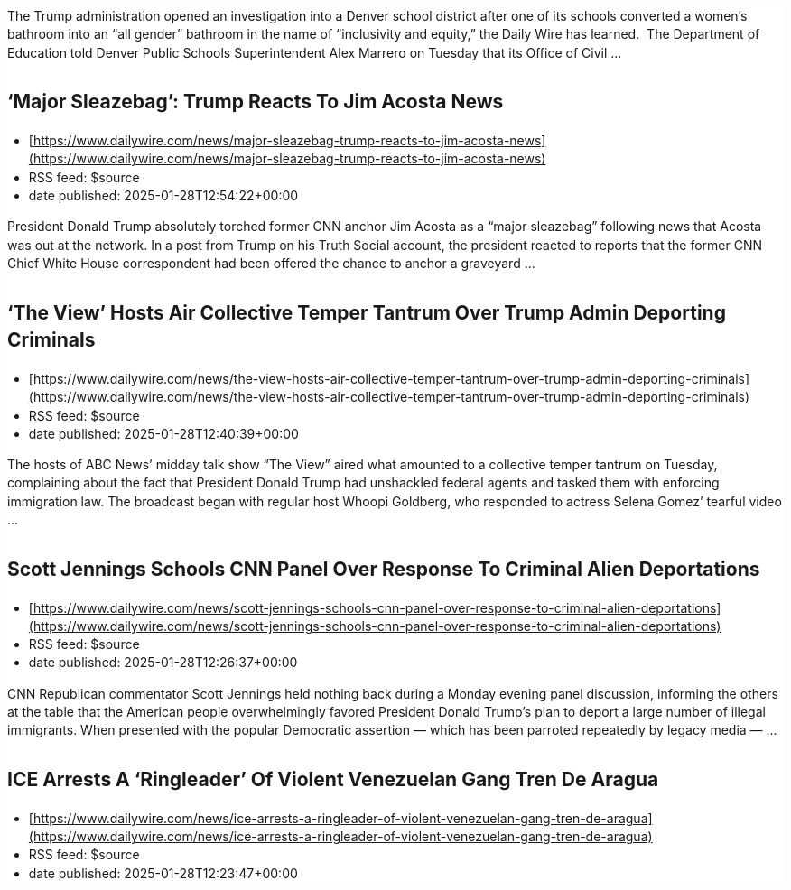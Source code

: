 The Trump administration opened an investigation into a Denver school district after one of its schools converted a women’s bathroom into an “all gender” bathroom in the name of “inclusivity and equity,” the Daily Wire has learned.  The Department of Education told Denver Public Schools Superintendent Alex Marrero on Tuesday that its Office of Civil ...

## ‘Major Sleazebag’: Trump Reacts To Jim Acosta News
 - [https://www.dailywire.com/news/major-sleazebag-trump-reacts-to-jim-acosta-news](https://www.dailywire.com/news/major-sleazebag-trump-reacts-to-jim-acosta-news)
 - RSS feed: $source
 - date published: 2025-01-28T12:54:22+00:00

President Donald Trump absolutely torched former CNN anchor Jim Acosta as a “major sleazebag” following news that Acosta was out at the network. In a post from Trump on his Truth Social account, the president reacted to reports that the former CNN Chief White House correspondent had been offered the chance to anchor a graveyard ...

## ‘The View’ Hosts Air Collective Temper Tantrum Over Trump Admin Deporting Criminals
 - [https://www.dailywire.com/news/the-view-hosts-air-collective-temper-tantrum-over-trump-admin-deporting-criminals](https://www.dailywire.com/news/the-view-hosts-air-collective-temper-tantrum-over-trump-admin-deporting-criminals)
 - RSS feed: $source
 - date published: 2025-01-28T12:40:39+00:00

The hosts of ABC News&#8217; midday talk show &#8220;The View&#8221; aired what amounted to a collective temper tantrum on Tuesday, complaining about the fact that President Donald Trump had unshackled federal agents and tasked them with enforcing immigration law. The broadcast began with regular host Whoopi Goldberg, who responded to actress Selena Gomez&#8217; tearful video ...

## Scott Jennings Schools CNN Panel Over Response To Criminal Alien Deportations
 - [https://www.dailywire.com/news/scott-jennings-schools-cnn-panel-over-response-to-criminal-alien-deportations](https://www.dailywire.com/news/scott-jennings-schools-cnn-panel-over-response-to-criminal-alien-deportations)
 - RSS feed: $source
 - date published: 2025-01-28T12:26:37+00:00

CNN Republican commentator Scott Jennings held nothing back during a Monday evening panel discussion, informing the others at the table that the American people overwhelmingly favored President Donald Trump&#8217;s plan to deport a large number of illegal immigrants. When presented with the popular Democratic assertion — which has been parroted repeatedly by legacy media — ...

## ICE Arrests A ‘Ringleader’ Of Violent Venezuelan Gang Tren De Aragua
 - [https://www.dailywire.com/news/ice-arrests-a-ringleader-of-violent-venezuelan-gang-tren-de-aragua](https://www.dailywire.com/news/ice-arrests-a-ringleader-of-violent-venezuelan-gang-tren-de-aragua)
 - RSS feed: $source
 - date published: 2025-01-28T12:23:47+00:00
